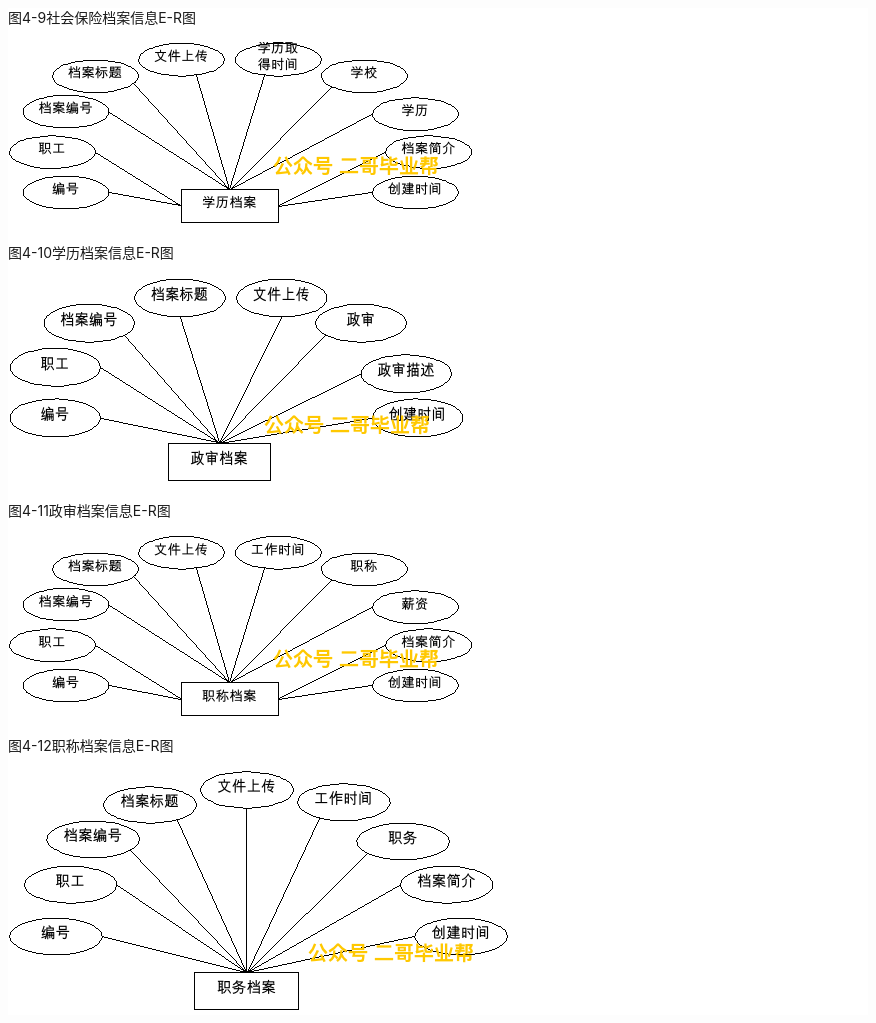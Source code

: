 图4-9社会保险档案信息E-R图

![](/images/0400ssm/ssm442/blog.013.png)

图4-10学历档案信息E-R图

![](/images/0400ssm/ssm442/blog.014.png)

图4-11政审档案信息E-R图

![](/images/0400ssm/ssm442/blog.015.png)

图4-12职称档案信息E-R图

![](/images/0400ssm/ssm442/blog.016.png)
